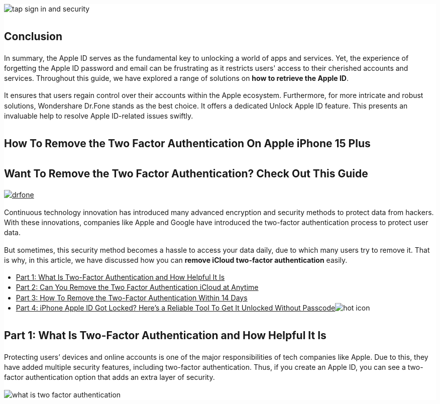 ![tap sign in and security](https://images.wondershare.com/drfone/guide/unlock-ios-screen-6.png)

## Conclusion

In summary, the Apple ID serves as the fundamental key to unlocking a world of apps and services. Yet, the experience of forgetting the Apple ID password and email can be frustrating as it restricts users' access to their cherished accounts and services. Throughout this guide, we have explored a range of solutions on **how to retrieve the Apple ID**.

It ensures that users regain control over their accounts within the Apple ecosystem. Furthermore, for more intricate and robust solutions, Wondershare Dr.Fone stands as the best choice. It offers a dedicated Unlock Apple ID feature. This presents an invaluable help to resolve Apple ID-related issues swiftly.

## How To Remove the Two Factor Authentication On Apple iPhone 15 Plus

## Want To Remove the Two Factor Authentication? Check Out This Guide

[![drfone](https://drfone.wondershare.com/daisy-raine.jpg)](https://drfone.wondershare.com/author/daisy-raine/)

Continuous technology innovation has introduced many advanced encryption and security methods to protect data from hackers. With these innovations, companies like Apple and Google have introduced the two-factor authentication process to protect user data.

But sometimes, this security method becomes a hassle to access your data daily, due to which many users try to remove it. That is why, in this article, we have discussed how you can **remove iCloud two-factor authentication** easily.

- [Part 1: What Is Two-Factor Authentication and How Helpful It Is](https://drfone.wondershare.com/remove-apple-account/remove-apple-two-factor-authentication.html#Part1)
- [Part 2: Can You Remove the Two Factor Authentication iCloud at Anytime](https://drfone.wondershare.com/remove-apple-account/remove-apple-two-factor-authentication.html#Part2)
- [Part 3: How To Remove the Two-Factor Authentication Within 14 Days](https://drfone.wondershare.com/remove-apple-account/remove-apple-two-factor-authentication.html#Part3)
- [Part 4: iPhone Apple ID Got Locked? Here’s a Reliable Tool To Get It Unlocked Without Passcode](https://drfone.wondershare.com/remove-apple-account/remove-apple-two-factor-authentication.html#Part4)![hot icon](https://images.wondershare.com/drfone/2022/images/hot-icon.gif)

## Part 1: What Is Two-Factor Authentication and How Helpful It Is

Protecting users’ devices and online accounts is one of the major responsibilities of tech companies like Apple. Due to this, they have added multiple security features, including two-factor authentication. Thus, if you create an Apple ID, you can see a two-factor authentication option that adds an extra layer of security.

![what is two factor authentication](https://images.wondershare.com/drfone/article/2023/10/remove-two-factor-authentication-1.jpg)
